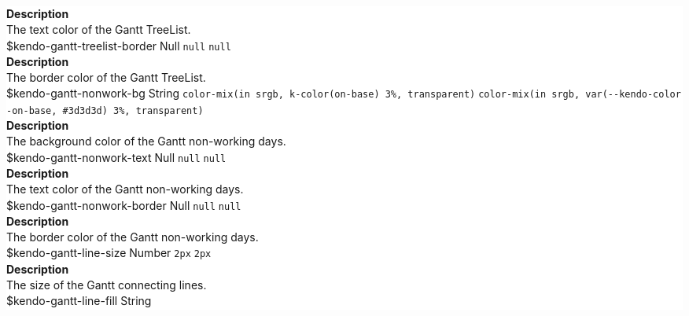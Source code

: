 </tr>
<tr>
    <td colspan="4" class="theme-variables-description-container"><div><b>Description</b><div class="theme-variables-description">The text color of the Gantt TreeList.</div></div>
    </td>
</tr>
<tr>
    <td>$kendo-gantt-treelist-border</td>
    <td>Null</td>
    <td><code>null</code></td>
    <td><code>null</code></td>
</tr>
<tr>
    <td colspan="4" class="theme-variables-description-container"><div><b>Description</b><div class="theme-variables-description">The border color of the Gantt TreeList.</div></div>
    </td>
</tr>
<tr>
    <td>$kendo-gantt-nonwork-bg</td>
    <td>String</td>
    <td><code>color-mix(in srgb, k-color(on-base) 3%, transparent)</code></td>
    <td><code>color-mix(in srgb, var(--kendo-color-on-base, #3d3d3d) 3%, transparent)</code></td>
</tr>
<tr>
    <td colspan="4" class="theme-variables-description-container"><div><b>Description</b><div class="theme-variables-description">The background color of the Gantt non-working days.</div></div>
    </td>
</tr>
<tr>
    <td>$kendo-gantt-nonwork-text</td>
    <td>Null</td>
    <td><code>null</code></td>
    <td><code>null</code></td>
</tr>
<tr>
    <td colspan="4" class="theme-variables-description-container"><div><b>Description</b><div class="theme-variables-description">The text color of the Gantt non-working days.</div></div>
    </td>
</tr>
<tr>
    <td>$kendo-gantt-nonwork-border</td>
    <td>Null</td>
    <td><code>null</code></td>
    <td><code>null</code></td>
</tr>
<tr>
    <td colspan="4" class="theme-variables-description-container"><div><b>Description</b><div class="theme-variables-description">The border color of the Gantt non-working days.</div></div>
    </td>
</tr>
<tr>
    <td>$kendo-gantt-line-size</td>
    <td>Number</td>
    <td><code>2px</code></td>
    <td><code>2px</code></td>
</tr>
<tr>
    <td colspan="4" class="theme-variables-description-container"><div><b>Description</b><div class="theme-variables-description">The size of the Gantt connecting lines.</div></div>
    </td>
</tr>
<tr>
    <td>$kendo-gantt-line-fill</td>
    <td>String</td>